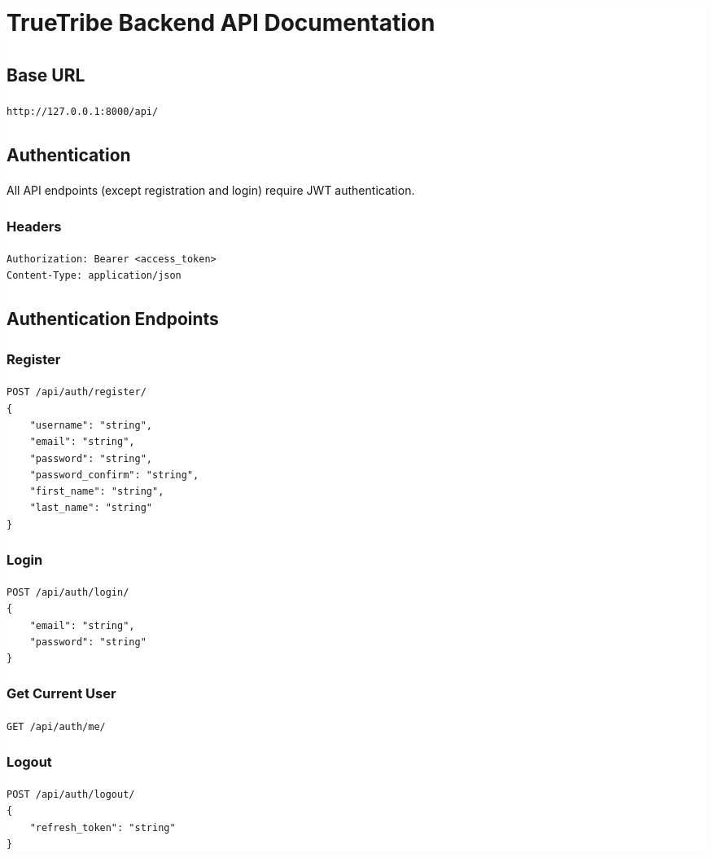 # TrueTribe Backend API Documentation

## Base URL
```
http://127.0.0.1:8000/api/
```

## Authentication
All API endpoints (except registration and login) require JWT authentication.

### Headers
```
Authorization: Bearer <access_token>
Content-Type: application/json
```

## Authentication Endpoints

### Register
```
POST /api/auth/register/
{
    "username": "string",
    "email": "string",
    "password": "string",
    "password_confirm": "string",
    "first_name": "string",
    "last_name": "string"
}
```

### Login
```
POST /api/auth/login/
{
    "email": "string",
    "password": "string"
}
```

### Get Current User
```
GET /api/auth/me/
```

### Logout
```
POST /api/auth/logout/
{
    "refresh_token": "string"
}
```
